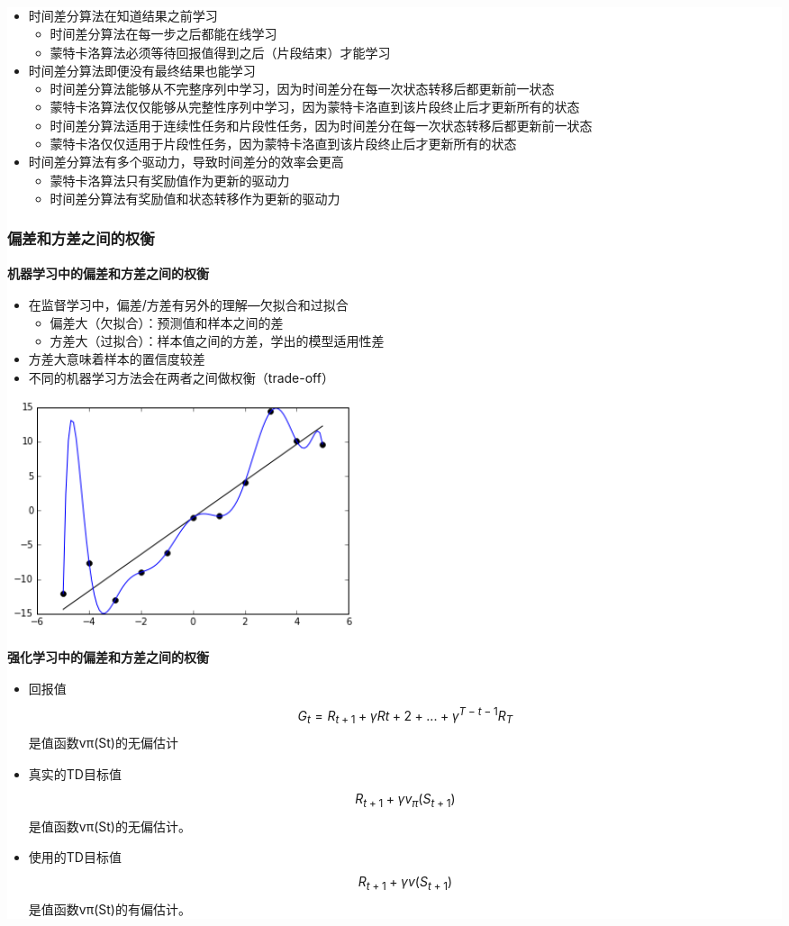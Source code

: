 * 时间差分算法在知道结果之前学习
  * 时间差分算法在每一步之后都能在线学习
  * 蒙特卡洛算法必须等待回报值得到之后（片段结束）才能学习
* 时间差分算法即便没有最终结果也能学习
  * 时间差分算法能够从不完整序列中学习，因为时间差分在每一次状态转移后都更新前一状态
  * 蒙特卡洛算法仅仅能够从完整性序列中学习，因为蒙特卡洛直到该片段终止后才更新所有的状态
  * 时间差分算法适用于连续性任务和片段性任务，因为时间差分在每一次状态转移后都更新前一状态
  * 蒙特卡洛仅仅适用于片段性任务，因为蒙特卡洛直到该片段终止后才更新所有的状态
* 时间差分算法有多个驱动力，导致时间差分的效率会更高
  * 蒙特卡洛算法只有奖励值作为更新的驱动力
  * 时间差分算法有奖励值和状态转移作为更新的驱动力

### 偏差和方差之间的权衡

**机器学习中的偏差和方差之间的权衡**

* 在监督学习中，偏差/方差有另外的理解—欠拟合和过拟合
  * 偏差大（欠拟合）：预测值和样本之间的差
  * 方差大（过拟合）：样本值之间的方差，学出的模型适用性差
* 方差大意味着样本的置信度较差
* 不同的机器学习方法会在两者之间做权衡（trade-off）

![ml-deviation-and-variance](pic/ml-deviation-and-variance.png)

**强化学习中的偏差和方差之间的权衡**

* 回报值
  $$
  G_t=R_{t+1}+\gamma R{t+2}+...+\gamma^{T-t-1}R_T
  $$
  是值函数vπ(St)的无偏估计

* 真实的TD目标值
  $$
  R_{t+1}+\gamma v_{\pi}(S_{t+1})
  $$
  是值函数vπ(St)的无偏估计。

* 使用的TD目标值
  $$
  R_{t+1}+\gamma v(S_{t+1})
  $$
  是值函数vπ(St)的有偏估计。
